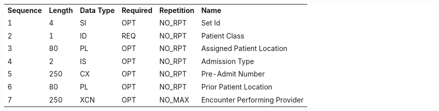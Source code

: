 <table>
<tr>
<td><strong>Sequence</strong></td>
<td><strong>Length</strong></td>
<td><strong>Data Type</strong></td>
<td><strong>Required</strong></td>
<td><strong>Repetition</strong></td>
<td><strong>Name</strong></td>
</tr>
<tr>
<td>1</td>
<td>4</td>
<td>SI</td>
<td>OPT</td>
<td>NO_RPT</td>
<td>Set Id</td>
</tr>
<tr>
<td>2</td>
<td>1</td>
<td>ID</td>
<td>REQ</td>
<td>NO_RPT</td>
<td>Patient Class</td>
</tr>
<tr>
<td>3</td>
<td>80</td>
<td>PL</td>
<td>OPT</td>
<td>NO_RPT</td>
<td>Assigned Patient Location</td>
</tr>
<tr>
<td>4</td>
<td>2</td>
<td>IS</td>
<td>OPT</td>
<td>NO_RPT</td>
<td>Admission Type</td>
</tr>
<tr>
<td>5</td>
<td>250</td>
<td>CX</td>
<td>OPT</td>
<td>NO_RPT</td>
<td>Pre-Admit Number</td>
</tr>
<tr>
<td>6</td>
<td>80</td>
<td>PL</td>
<td>OPT</td>
<td>NO_RPT</td>
<td>Prior Patient Location</td>
</tr>
<tr>
<td>7</td>
<td>250</td>
<td>XCN</td>
<td>OPT</td>
<td>NO_MAX</td>
<td>Encounter Performing Provider</td>